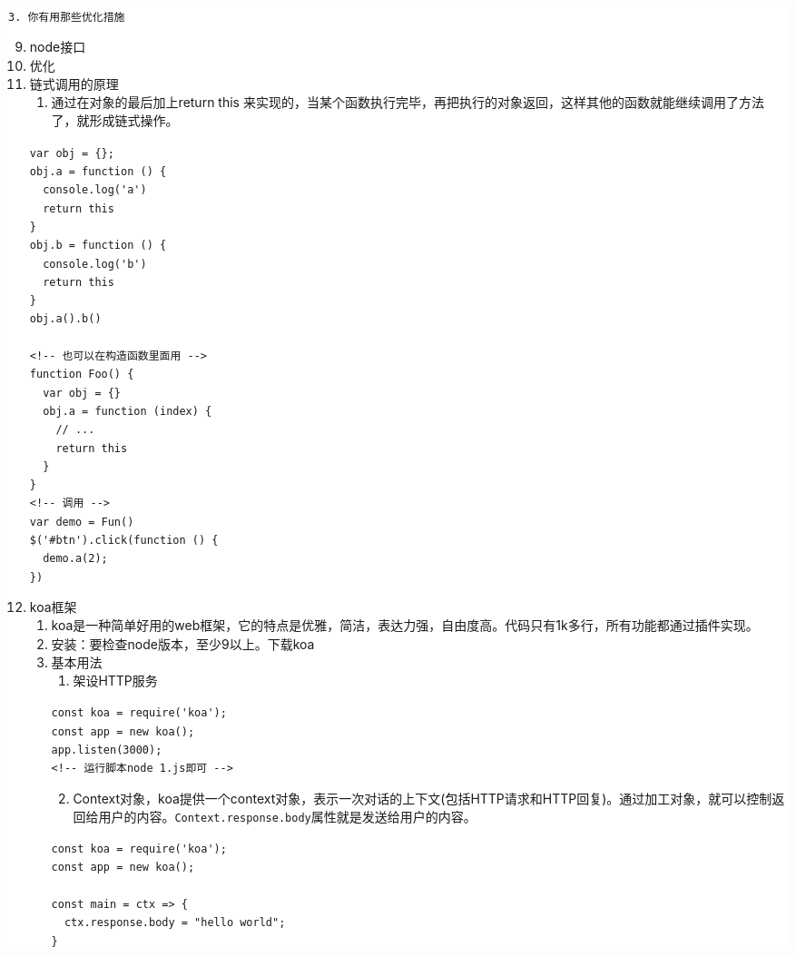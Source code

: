     3. 你有用那些优化措施
9. node接口
10. 优化
11. 链式调用的原理
    1. 通过在对象的最后加上return this 来实现的，当某个函数执行完毕，再把执行的对象返回，这样其他的函数就能继续调用了方法了，就形成链式操作。
    ```
    var obj = {};
    obj.a = function () {
      console.log('a')
      return this
    }
    obj.b = function () {
      console.log('b')
      return this
    }
    obj.a().b()

    <!-- 也可以在构造函数里面用 -->
    function Foo() {
      var obj = {}
      obj.a = function (index) {
        // ...
        return this
      }
    }
    <!-- 调用 -->
    var demo = Fun()
    $('#btn').click(function () {
      demo.a(2);
    })
    ```
12. koa框架
    1. koa是一种简单好用的web框架，它的特点是优雅，简洁，表达力强，自由度高。代码只有1k多行，所有功能都通过插件实现。
    2. 安装：要检查node版本，至少9以上。下载koa
    3. 基本用法
        1. 架设HTTP服务
        ```
        const koa = require('koa');
        const app = new koa();
        app.listen(3000);
        <!-- 运行脚本node 1.js即可 -->
        ```
        2. Context对象，koa提供一个context对象，表示一次对话的上下文(包括HTTP请求和HTTP回复)。通过加工对象，就可以控制返回给用户的内容。`Context.response.body`属性就是发送给用户的内容。
        ```
        const koa = require('koa');
        const app = new koa();

        const main = ctx => {
          ctx.response.body = "hello world";
        }
